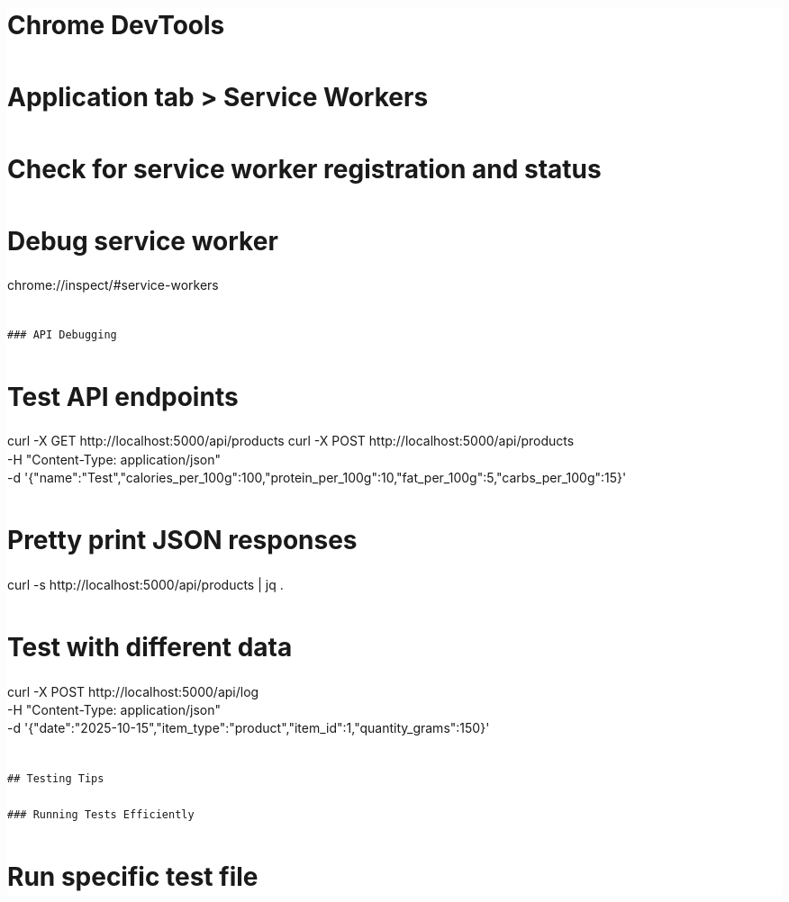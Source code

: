
# Chrome DevTools

# Application tab > Service Workers

# Check for service worker registration and status

# Debug service worker

chrome://inspect/\#service-workers

```

### API Debugging

```


# Test API endpoints

curl -X GET http://localhost:5000/api/products
curl -X POST http://localhost:5000/api/products \
-H "Content-Type: application/json" \
-d '{"name":"Test","calories_per_100g":100,"protein_per_100g":10,"fat_per_100g":5,"carbs_per_100g":15}'

# Pretty print JSON responses

curl -s http://localhost:5000/api/products | jq .

# Test with different data

curl -X POST http://localhost:5000/api/log \
-H "Content-Type: application/json" \
-d '{"date":"2025-10-15","item_type":"product","item_id":1,"quantity_grams":150}'

```

## Testing Tips

### Running Tests Efficiently

```


# Run specific test file

